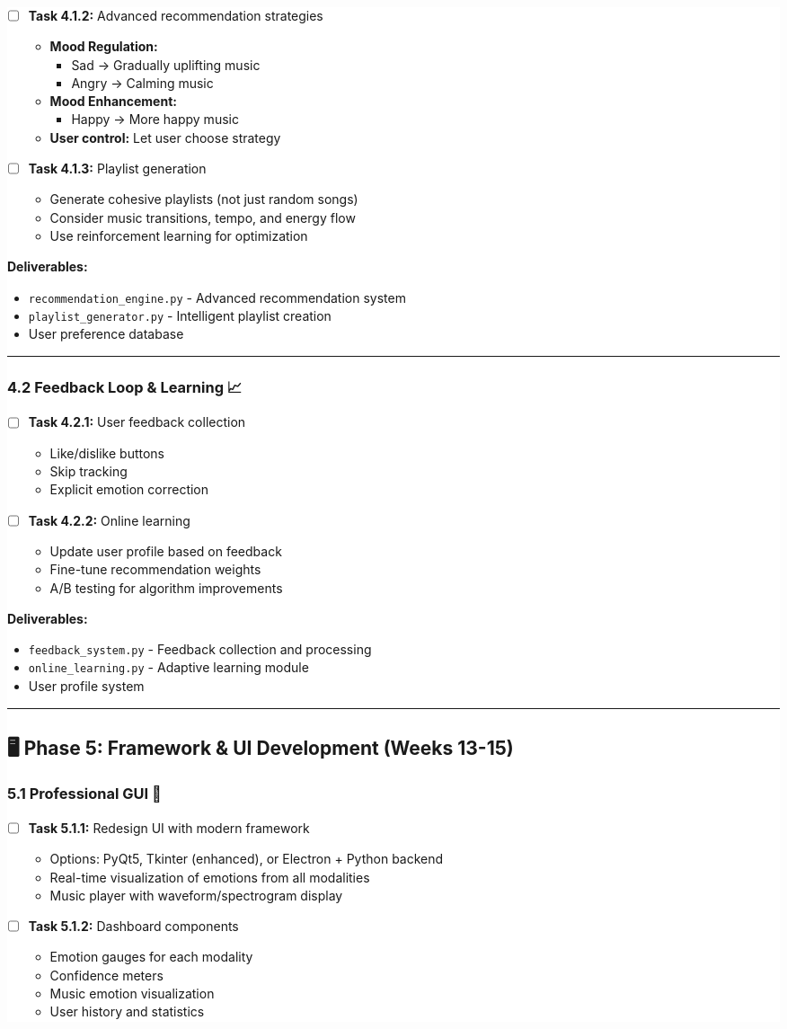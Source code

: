 - [ ] **Task 4.1.2:** Advanced recommendation strategies
  - **Mood Regulation:** 
    - Sad → Gradually uplifting music
    - Angry → Calming music
  - **Mood Enhancement:**
    - Happy → More happy music
  - **User control:** Let user choose strategy

- [ ] **Task 4.1.3:** Playlist generation
  - Generate cohesive playlists (not just random songs)
  - Consider music transitions, tempo, and energy flow
  - Use reinforcement learning for optimization

**Deliverables:**
- `recommendation_engine.py` - Advanced recommendation system
- `playlist_generator.py` - Intelligent playlist creation
- User preference database

---

### 4.2 Feedback Loop & Learning 📈

- [ ] **Task 4.2.1:** User feedback collection
  - Like/dislike buttons
  - Skip tracking
  - Explicit emotion correction

- [ ] **Task 4.2.2:** Online learning
  - Update user profile based on feedback
  - Fine-tune recommendation weights
  - A/B testing for algorithm improvements

**Deliverables:**
- `feedback_system.py` - Feedback collection and processing
- `online_learning.py` - Adaptive learning module
- User profile system

---

## 🖥️ Phase 5: Framework & UI Development (Weeks 13-15)

### 5.1 Professional GUI 💎

- [ ] **Task 5.1.1:** Redesign UI with modern framework
  - Options: PyQt5, Tkinter (enhanced), or Electron + Python backend
  - Real-time visualization of emotions from all modalities
  - Music player with waveform/spectrogram display

- [ ] **Task 5.1.2:** Dashboard components
  - Emotion gauges for each modality
  - Confidence meters
  - Music emotion visualization
  - User history and statistics
